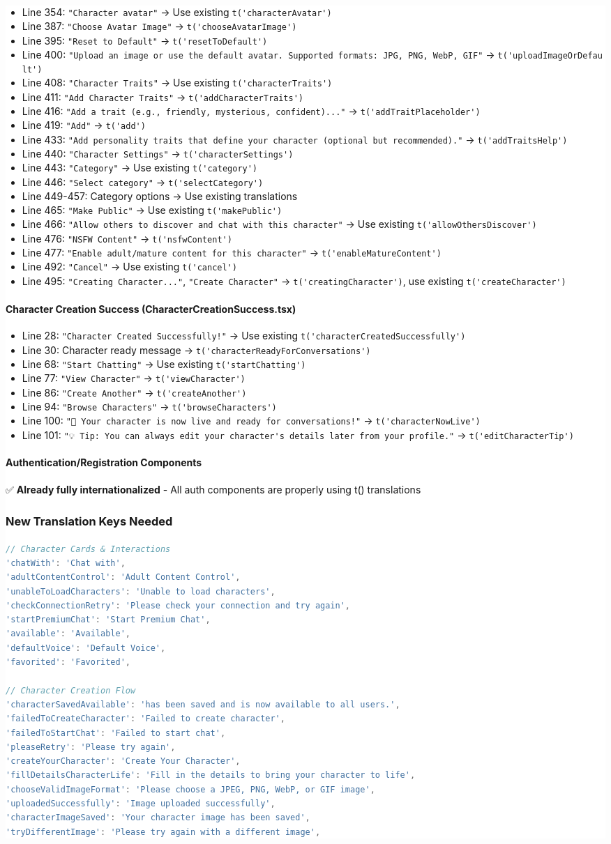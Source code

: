 - Line 354: `"Character avatar"` -> Use existing `t('characterAvatar')`
- Line 387: `"Choose Avatar Image"` -> `t('chooseAvatarImage')`
- Line 395: `"Reset to Default"` -> `t('resetToDefault')`
- Line 400: `"Upload an image or use the default avatar. Supported formats: JPG, PNG, WebP, GIF"` -> `t('uploadImageOrDefault')`
- Line 408: `"Character Traits"` -> Use existing `t('characterTraits')`
- Line 411: `"Add Character Traits"` -> `t('addCharacterTraits')`
- Line 416: `"Add a trait (e.g., friendly, mysterious, confident)..."` -> `t('addTraitPlaceholder')`
- Line 419: `"Add"` -> `t('add')`
- Line 433: `"Add personality traits that define your character (optional but recommended)."` -> `t('addTraitsHelp')`
- Line 440: `"Character Settings"` -> `t('characterSettings')`
- Line 443: `"Category"` -> Use existing `t('category')`
- Line 446: `"Select category"` -> `t('selectCategory')`
- Line 449-457: Category options -> Use existing translations
- Line 465: `"Make Public"` -> Use existing `t('makePublic')`
- Line 466: `"Allow others to discover and chat with this character"` -> Use existing `t('allowOthersDiscover')`
- Line 476: `"NSFW Content"` -> `t('nsfwContent')`
- Line 477: `"Enable adult/mature content for this character"` -> `t('enableMatureContent')`
- Line 492: `"Cancel"` -> Use existing `t('cancel')`
- Line 495: `"Creating Character..."`, `"Create Character"` -> `t('creatingCharacter')`, use existing `t('createCharacter')`

#### Character Creation Success (CharacterCreationSuccess.tsx)
- Line 28: `"Character Created Successfully!"` -> Use existing `t('characterCreatedSuccessfully')`
- Line 30: Character ready message -> `t('characterReadyForConversations')`
- Line 68: `"Start Chatting"` -> Use existing `t('startChatting')`
- Line 77: `"View Character"` -> `t('viewCharacter')`
- Line 86: `"Create Another"` -> `t('createAnother')`
- Line 94: `"Browse Characters"` -> `t('browseCharacters')`
- Line 100: `"🎉 Your character is now live and ready for conversations!"` -> `t('characterNowLive')`
- Line 101: `"💡 Tip: You can always edit your character's details later from your profile."` -> `t('editCharacterTip')`

#### Authentication/Registration Components
✅ **Already fully internationalized** - All auth components are properly using t() translations

### New Translation Keys Needed
```typescript
// Character Cards & Interactions
'chatWith': 'Chat with',
'adultContentControl': 'Adult Content Control',
'unableToLoadCharacters': 'Unable to load characters',
'checkConnectionRetry': 'Please check your connection and try again',
'startPremiumChat': 'Start Premium Chat',
'available': 'Available',
'defaultVoice': 'Default Voice',
'favorited': 'Favorited',

// Character Creation Flow
'characterSavedAvailable': 'has been saved and is now available to all users.',
'failedToCreateCharacter': 'Failed to create character',
'failedToStartChat': 'Failed to start chat',
'pleaseRetry': 'Please try again',
'createYourCharacter': 'Create Your Character',
'fillDetailsCharacterLife': 'Fill in the details to bring your character to life',
'chooseValidImageFormat': 'Please choose a JPEG, PNG, WebP, or GIF image',
'uploadedSuccessfully': 'Image uploaded successfully',
'characterImageSaved': 'Your character image has been saved',
'tryDifferentImage': 'Please try again with a different image',
```